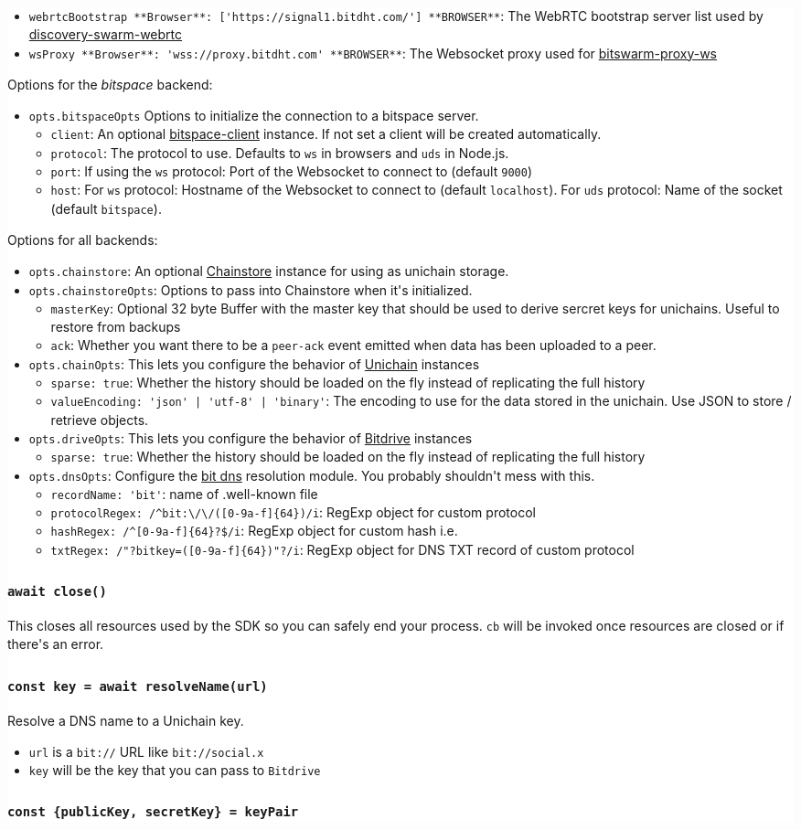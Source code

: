   - `webrtcBootstrap **Browser**: ['https://signal1.bitdht.com/'] **BROWSER**`: The WebRTC bootstrap server list used by [discovery-swarm-webrtc](https://github.com/bitwebs/discovery-swarm-webrtc)
  - `wsProxy **Browser**: 'wss://proxy.bitdht.com' **BROWSER**`: The Websocket proxy used for [bitswarm-proxy-ws](https://github.com/bitwebs/bitswarm-proxy-ws)

Options for the *bitspace* backend:

- `opts.bitspaceOpts` Options to initialize the connection to a bitspace server.
    - `client`: An optional [bitspace-client](https://github.com/bitwebs/bitspace-client) instance. If not set a client will be created automatically.
    - `protocol`: The protocol to use. Defaults to `ws` in browsers and `uds` in Node.js.
    - `port`: If using the `ws` protocol: Port of the Websocket to connect to (default `9000`)
    - `host`: For `ws` protocol: Hostname of the Websocket to connect to (default `localhost`). For `uds` protocol: Name of the socket (default `bitspace`).

Options for all backends:

- `opts.chainstore`: An optional [Chainstore](https://github.com/bitwebs/chainstore) instance for using as unichain storage.
- `opts.chainstoreOpts`: Options to pass into Chainstore when it's initialized.
  - `masterKey`: Optional 32 byte Buffer with the master key that should be used to derive sercret keys for unichains. Useful to restore from backups
  - `ack`: Whether you want there to be a `peer-ack` event emitted when data has been uploaded to a peer.
- `opts.chainOpts`: This lets you configure the behavior of [Unichain](https://github.com/bitwebs/unichain) instances
  - `sparse: true`: Whether the history should be loaded on the fly instead of replicating the full history
  - `valueEncoding: 'json' | 'utf-8' | 'binary'`: The encoding to use for the data stored in the unichain. Use JSON to store / retrieve objects.
- `opts.driveOpts`: This lets you configure the behavior of [Bitdrive](https://github.com/bitwebs/bitdrive) instances
  - `sparse: true`: Whether the history should be loaded on the fly instead of replicating the full history
- `opts.dnsOpts`: Configure the [bit dns](https://github.com/bitprotocol/bitweb-dns) resolution module. You probably shouldn't mess with this.
  - `recordName: 'bit'`: name of .well-known file
  - `protocolRegex: /^bit:\/\/([0-9a-f]{64})/i`: RegExp object for custom protocol
  - `hashRegex: /^[0-9a-f]{64}?$/i`: RegExp object for custom hash i.e.
  - `txtRegex: /"?bitkey=([0-9a-f]{64})"?/i`: RegExp object for DNS TXT record of custom protocol

### `await close()`

This closes all resources used by the SDK so you can safely end your process. `cb` will be invoked once resources are closed or if there's an error.

### `const key = await resolveName(url)`

Resolve a DNS name to a Unichain key.

  - `url` is a `bit://` URL like `bit://social.x`
  - `key` will be the key that you can pass to `Bitdrive`

### `const {publicKey, secretKey} = keyPair`
